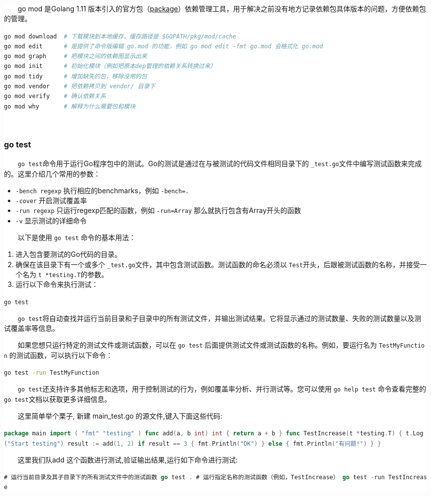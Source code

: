　　go mod 是Golang 1.11 版本引入的官方包（[package](https://so.csdn.net/so/search?q=package&spm=1001.2101.3001.7020)）依赖管理工具，用于解决之前没有地方记录依赖包具体版本的问题，方便依赖包的管理。

```bash
go mod download  # 下载模块到本地缓存，缓存路径是 $GOPATH/pkg/mod/cache
go mod edit      # 是提供了命令版编辑 go.mod 的功能，例如 go mod edit -fmt go.mod 会格式化 go.mod
go mod graph     # 把模块之间的依赖图显示出来
go mod init      # 初始化模块（例如把原本dep管理的依赖关系转换过来）
go mod tidy      # 增加缺失的包，移除没用的包
go mod vendor    # 把依赖拷贝到 vendor/ 目录下
go mod verify    # 确认依赖关系
go mod why       # 解释为什么需要包和模块
```

　　‍

### go test

　　​`go test`​ 命令用于运行Go程序包中的测试。Go的测试是通过在与被测试的代码文件相同目录下的 `_test.go`​ 文件中编写测试函数来完成的。这里介绍几个常用的参数：

* ​`-bench regexp`​ 执行相应的benchmarks，例如 `-bench=.`​
* ​`-cover`​ 开启测试覆盖率
* ​`-run regexp`​ 只运行regexp匹配的函数，例如 `-run=Array`​ 那么就执行包含有Array开头的函数
* ​`-v`​ 显示测试的详细命令

　　以下是使用 `go test`​ 命令的基本用法：

1. 进入包含要测试的Go代码的目录。
2. 确保在该目录下有一个或多个 `_test.go`​ 文件，其中包含测试函数。测试函数的命名必须以 `Test`​ 开头，后跟被测试函数的名称，并接受一个名为 `t *testing.T`​ 的参数。
3. 运行以下命令来执行测试：

```bash
go test
```

　　​`go test`​ 将自动查找并运行当前目录和子目录中的所有测试文件，并输出测试结果。它将显示通过的测试数量、失败的测试数量以及测试覆盖率等信息。

　　如果您想只运行特定的测试文件或测试函数，可以在 `go test`​ 后面提供测试文件或测试函数的名称。例如，要运行名为 `TestMyFunction`​ 的测试函数，可以执行以下命令：

```bash
go test -run TestMyFunction
```

　　​`go test`​ 还支持许多其他标志和选项，用于控制测试的行为，例如覆盖率分析、并行测试等。您可以使用 `go help test`​ 命令查看完整的 `go test`​ 文档以获取更多详细信息。

　　这里简单举个栗子, 新建 main\_test.go 的源文件,键入下面这些代码:

```go
package main import ( "fmt" "testing" ) func add(a, b int) int { return a + b } func TestIncrease(t *testing.T) { t.Log("Start testing") result := add(1, 2) if result == 3 { fmt.Println("OK") } else { fmt.Println("有问题!") } }
```

　　这里我们队add 这个函数进行测试,验证输出结果,运行如下命令进行测试:

```go
# 运行当前目录及其子目录下的所有测试文件中的测试函数 go test . # 运行指定名称的测试函数（例如，TestIncrease） go test -run TestIncrease
```
